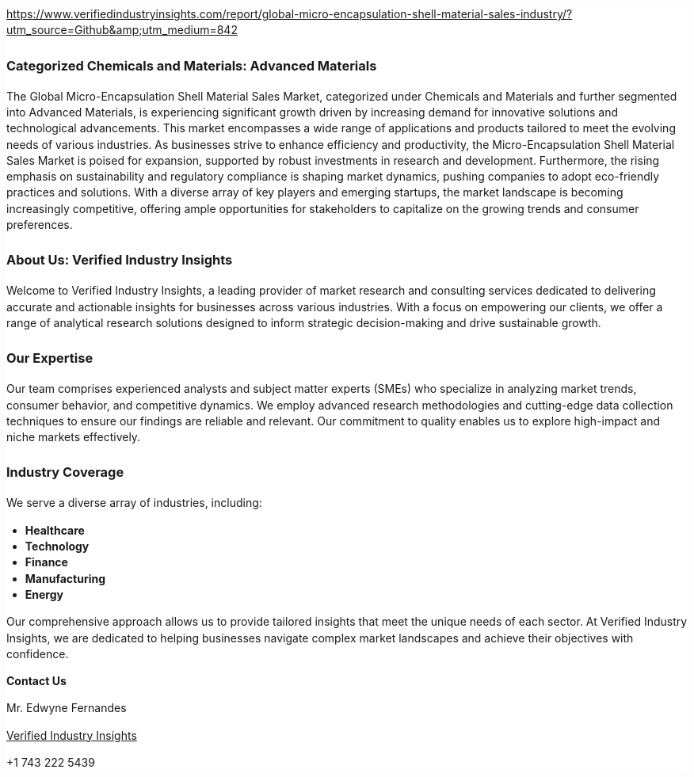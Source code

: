 </strong><a href="https://www.verifiedindustryinsights.com/report/global-micro-encapsulation-shell-material-sales-industry/?utm_source=Github&amp;utm_medium=842">https://www.verifiedindustryinsights.com/report/global-micro-encapsulation-shell-material-sales-industry/?utm_source=Github&amp;utm_medium=842</a>&nbsp;</p><h3>Categorized Chemicals and Materials: Advanced Materials </h3><p>The Global Micro-Encapsulation Shell Material Sales Market, categorized under Chemicals and Materials and further segmented into Advanced Materials, is experiencing significant growth driven by increasing demand for innovative solutions and technological advancements. This market encompasses a wide range of applications and products tailored to meet the evolving needs of various industries. As businesses strive to enhance efficiency and productivity, the Micro-Encapsulation Shell Material Sales Market is poised for expansion, supported by robust investments in research and development. Furthermore, the rising emphasis on sustainability and regulatory compliance is shaping market dynamics, pushing companies to adopt eco-friendly practices and solutions. With a diverse array of key players and emerging startups, the market landscape is becoming increasingly competitive, offering ample opportunities for stakeholders to capitalize on the growing trends and consumer preferences.</p><h3>About Us: Verified Industry Insights</h3><p>Welcome to Verified Industry Insights, a leading provider of market research and consulting services dedicated to delivering accurate and actionable insights for businesses across various industries. With a focus on empowering our clients, we offer a range of analytical research solutions designed to inform strategic decision-making and drive sustainable growth.</p><h3>Our Expertise</h3><p>Our team comprises experienced analysts and subject matter experts (SMEs) who specialize in analyzing market trends, consumer behavior, and competitive dynamics. We employ advanced research methodologies and cutting-edge data collection techniques to ensure our findings are reliable and relevant. Our commitment to quality enables us to explore high-impact and niche markets effectively.</p><h3>Industry Coverage</h3><p>We serve a diverse array of industries, including:</p><ul><li><strong>Healthcare</strong></li><li><strong>Technology</strong></li><li><strong>Finance</strong></li><li><strong>Manufacturing</strong></li><li><strong>Energy</strong></li></ul><p>Our comprehensive approach allows us to provide tailored insights that meet the unique needs of each sector. At Verified Industry Insights, we are dedicated to helping businesses navigate complex market landscapes and achieve their objectives with confidence.</p><p><strong>Contact Us</strong></p><p>Mr. Edwyne Fernandes</p><p><a href="https://www.verifiedindustryinsights.com/">Verified Industry Insights</a></p><p>+1 743 222 5439</p>
